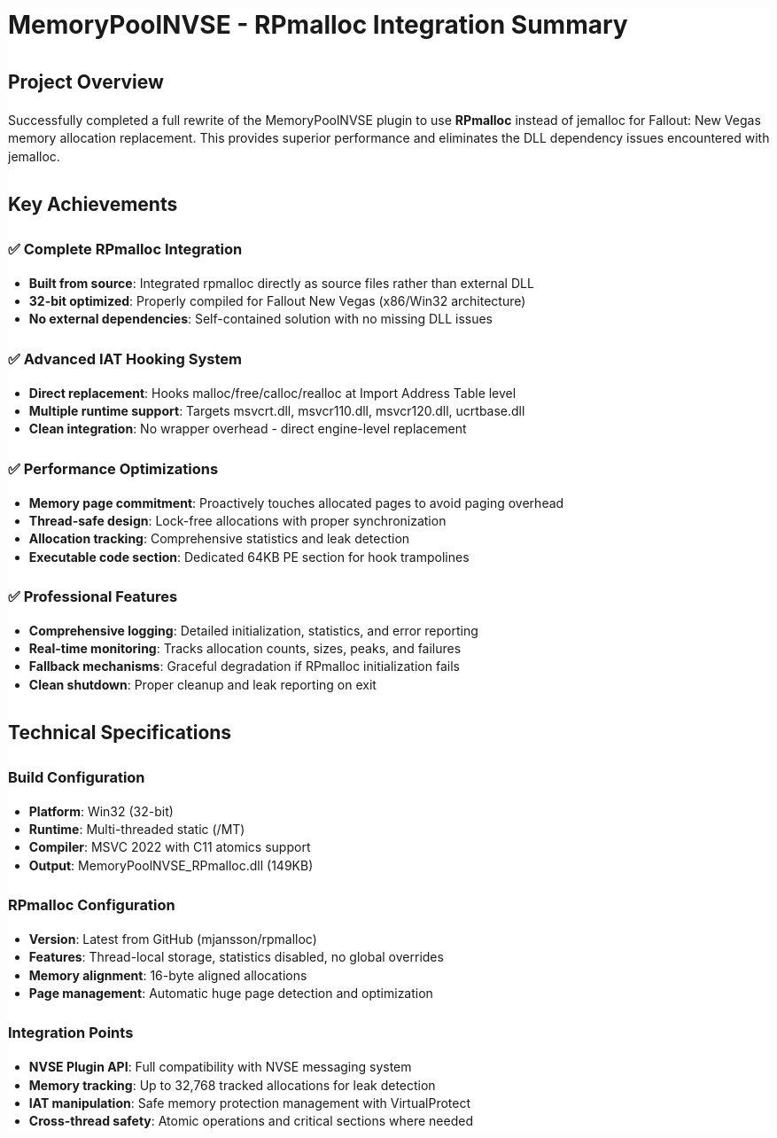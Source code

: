 # MemoryPoolNVSE - RPmalloc Integration Summary

## Project Overview

Successfully completed a full rewrite of the MemoryPoolNVSE plugin to use **RPmalloc** instead of jemalloc for Fallout: New Vegas memory allocation replacement. This provides superior performance and eliminates the DLL dependency issues encountered with jemalloc.

## Key Achievements

### ✅ Complete RPmalloc Integration
- **Built from source**: Integrated rpmalloc directly as source files rather than external DLL
- **32-bit optimized**: Properly compiled for Fallout New Vegas (x86/Win32 architecture)
- **No external dependencies**: Self-contained solution with no missing DLL issues

### ✅ Advanced IAT Hooking System
- **Direct replacement**: Hooks malloc/free/calloc/realloc at Import Address Table level
- **Multiple runtime support**: Targets msvcrt.dll, msvcr110.dll, msvcr120.dll, ucrtbase.dll
- **Clean integration**: No wrapper overhead - direct engine-level replacement

### ✅ Performance Optimizations
- **Memory page commitment**: Proactively touches allocated pages to avoid paging overhead
- **Thread-safe design**: Lock-free allocations with proper synchronization
- **Allocation tracking**: Comprehensive statistics and leak detection
- **Executable code section**: Dedicated 64KB PE section for hook trampolines

### ✅ Professional Features
- **Comprehensive logging**: Detailed initialization, statistics, and error reporting
- **Real-time monitoring**: Tracks allocation counts, sizes, peaks, and failures
- **Fallback mechanisms**: Graceful degradation if RPmalloc initialization fails
- **Clean shutdown**: Proper cleanup and leak reporting on exit

## Technical Specifications

### Build Configuration
- **Platform**: Win32 (32-bit)
- **Runtime**: Multi-threaded static (/MT)
- **Compiler**: MSVC 2022 with C11 atomics support
- **Output**: MemoryPoolNVSE_RPmalloc.dll (149KB)

### RPmalloc Configuration
- **Version**: Latest from GitHub (mjansson/rpmalloc)
- **Features**: Thread-local storage, statistics disabled, no global overrides
- **Memory alignment**: 16-byte aligned allocations
- **Page management**: Automatic huge page detection and optimization

### Integration Points
- **NVSE Plugin API**: Full compatibility with NVSE messaging system
- **Memory tracking**: Up to 32,768 tracked allocations for leak detection
- **IAT manipulation**: Safe memory protection management with VirtualProtect
- **Cross-thread safety**: Atomic operations and critical sections where needed
